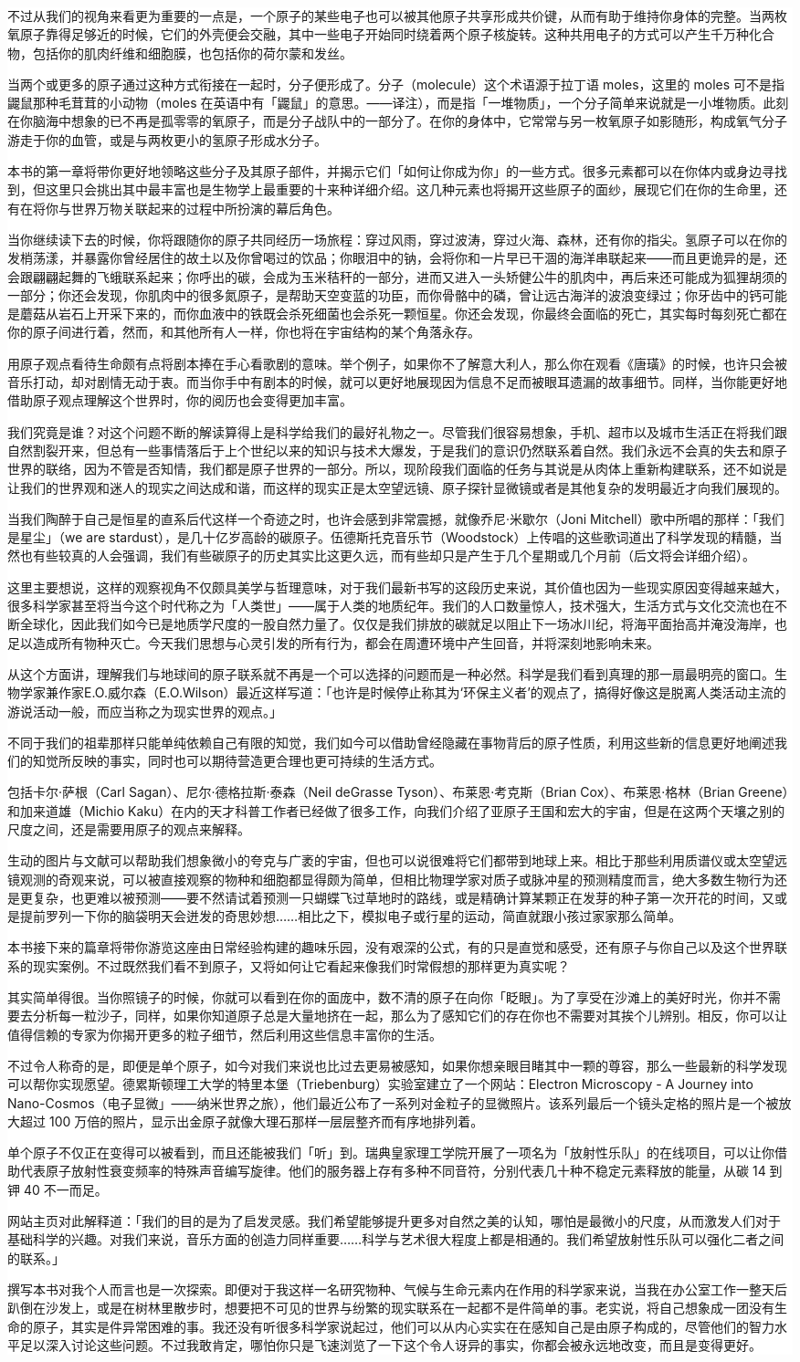 不过从我们的视角来看更为重要的一点是，一个原子的某些电子也可以被其他原子共享形成共价键，从而有助于维持你身体的完整。当两枚氧原子靠得足够近的时候，它们的外壳便会交融，其中一些电子开始同时绕着两个原子核旋转。这种共用电子的方式可以产生千万种化合物，包括你的肌肉纤维和细胞膜，也包括你的荷尔蒙和发丝。

当两个或更多的原子通过这种方式衔接在一起时，分子便形成了。分子（molecule）这个术语源于拉丁语 moles，这里的 moles 可不是指鼹鼠那种毛茸茸的小动物（moles 在英语中有「鼹鼠」的意思。——译注），而是指「一堆物质」，一个分子简单来说就是一小堆物质。此刻在你脑海中想象的已不再是孤零零的氧原子，而是分子战队中的一部分了。在你的身体中，它常常与另一枚氧原子如影随形，构成氧气分子游走于你的血管，或是与两枚更小的氢原子形成水分子。

本书的第一章将带你更好地领略这些分子及其原子部件，并揭示它们「如何让你成为你」的一些方式。很多元素都可以在你体内或身边寻找到，但这里只会挑出其中最丰富也是生物学上最重要的十来种详细介绍。这几种元素也将揭开这些原子的面纱，展现它们在你的生命里，还有在将你与世界万物关联起来的过程中所扮演的幕后角色。

当你继续读下去的时候，你将跟随你的原子共同经历一场旅程：穿过风雨，穿过波涛，穿过火海、森林，还有你的指尖。氢原子可以在你的发梢荡漾，并暴露你曾经居住的故土以及你曾喝过的饮品；你眼泪中的钠，会将你和一片早已干涸的海洋串联起来——而且更诡异的是，还会跟翩翩起舞的飞蛾联系起来；你呼出的碳，会成为玉米秸秆的一部分，进而又进入一头矫健公牛的肌肉中，再后来还可能成为狐狸胡须的一部分；你还会发现，你肌肉中的很多氮原子，是帮助天空变蓝的功臣，而你骨骼中的磷，曾让远古海洋的波浪变绿过；你牙齿中的钙可能是蘑菇从岩石上开采下来的，而你血液中的铁既会杀死细菌也会杀死一颗恒星。你还会发现，你最终会面临的死亡，其实每时每刻死亡都在你的原子间进行着，然而，和其他所有人一样，你也将在宇宙结构的某个角落永存。

用原子观点看待生命颇有点将剧本捧在手心看歌剧的意味。举个例子，如果你不了解意大利人，那么你在观看《唐璜》的时候，也许只会被音乐打动，却对剧情无动于衷。而当你手中有剧本的时候，就可以更好地展现因为信息不足而被眼耳遗漏的故事细节。同样，当你能更好地借助原子观点理解这个世界时，你的阅历也会变得更加丰富。

我们究竟是谁？对这个问题不断的解读算得上是科学给我们的最好礼物之一。尽管我们很容易想象，手机、超市以及城市生活正在将我们跟自然割裂开来，但总有一些事情落后于上个世纪以来的知识与技术大爆发，于是我们的意识仍然联系着自然。我们永远不会真的失去和原子世界的联络，因为不管是否知情，我们都是原子世界的一部分。所以，现阶段我们面临的任务与其说是从肉体上重新构建联系，还不如说是让我们的世界观和迷人的现实之间达成和谐，而这样的现实正是太空望远镜、原子探针显微镜或者是其他复杂的发明最近才向我们展现的。

当我们陶醉于自己是恒星的直系后代这样一个奇迹之时，也许会感到非常震撼，就像乔尼·米歇尔（Joni Mitchell）歌中所唱的那样：「我们是星尘」（we are stardust），是几十亿岁高龄的碳原子。伍德斯托克音乐节（Woodstock）上传唱的这些歌词道出了科学发现的精髓，当然也有些较真的人会强调，我们有些碳原子的历史其实比这更久远，而有些却只是产生于几个星期或几个月前（后文将会详细介绍）。

这里主要想说，这样的观察视角不仅颇具美学与哲理意味，对于我们最新书写的这段历史来说，其价值也因为一些现实原因变得越来越大，很多科学家甚至将当今这个时代称之为「人类世」——属于人类的地质纪年。我们的人口数量惊人，技术强大，生活方式与文化交流也在不断全球化，因此我们如今已是地质学尺度的一股自然力量了。仅仅是我们排放的碳就足以阻止下一场冰川纪，将海平面抬高并淹没海岸，也足以造成所有物种灭亡。今天我们思想与心灵引发的所有行为，都会在周遭环境中产生回音，并将深刻地影响未来。

从这个方面讲，理解我们与地球间的原子联系就不再是一个可以选择的问题而是一种必然。科学是我们看到真理的那一扇最明亮的窗口。生物学家兼作家E.O.威尔森（E.O.Wilson）最近这样写道：「也许是时候停止称其为‘环保主义者’的观点了，搞得好像这是脱离人类活动主流的游说活动一般，而应当称之为现实世界的观点。」

不同于我们的祖辈那样只能单纯依赖自己有限的知觉，我们如今可以借助曾经隐藏在事物背后的原子性质，利用这些新的信息更好地阐述我们的知觉所反映的事实，同时也可以期待营造更合理也更可持续的生活方式。

包括卡尔·萨根（Carl Sagan）、尼尔·德格拉斯·泰森（Neil deGrasse Tyson）、布莱恩·考克斯（Brian Cox）、布莱恩·格林（Brian Greene）和加来道雄（Michio Kaku）在内的天才科普工作者已经做了很多工作，向我们介绍了亚原子王国和宏大的宇宙，但是在这两个天壤之别的尺度之间，还是需要用原子的观点来解释。

生动的图片与文献可以帮助我们想象微小的夸克与广袤的宇宙，但也可以说很难将它们都带到地球上来。相比于那些利用质谱仪或太空望远镜观测的奇观来说，可以被直接观察的物种和细胞都显得颇为简单，但相比物理学家对质子或脉冲星的预测精度而言，绝大多数生物行为还是更复杂，也更难以被预测——要不然请试着预测一只蝴蝶飞过草地时的路线，或是精确计算某颗正在发芽的种子第一次开花的时间，又或是提前罗列一下你的脑袋明天会迸发的奇思妙想……相比之下，模拟电子或行星的运动，简直就跟小孩过家家那么简单。

本书接下来的篇章将带你游览这座由日常经验构建的趣味乐园，没有艰深的公式，有的只是直觉和感受，还有原子与你自己以及这个世界联系的现实案例。不过既然我们看不到原子，又将如何让它看起来像我们时常假想的那样更为真实呢？

其实简单得很。当你照镜子的时候，你就可以看到在你的面庞中，数不清的原子在向你「眨眼」。为了享受在沙滩上的美好时光，你并不需要去分析每一粒沙子，同样，如果你知道原子总是大量地挤在一起，那么为了感知它们的存在你也不需要对其挨个儿辨别。相反，你可以让值得信赖的专家为你揭开更多的粒子细节，然后利用这些信息丰富你的生活。

不过令人称奇的是，即便是单个原子，如今对我们来说也比过去更易被感知，如果你想亲眼目睹其中一颗的尊容，那么一些最新的科学发现可以帮你实现愿望。德累斯顿理工大学的特里本堡（Triebenburg）实验室建立了一个网站：Electron Microscopy - A Journey into Nano-Cosmos（电子显微」——纳米世界之旅），他们最近公布了一系列对金粒子的显微照片。该系列最后一个镜头定格的照片是一个被放大超过 100 万倍的照片，显示出金原子就像大理石那样一层层整齐而有序地排列着。

单个原子不仅正在变得可以被看到，而且还能被我们「听」到。瑞典皇家理工学院开展了一项名为「放射性乐队」的在线项目，可以让你借助代表原子放射性衰变频率的特殊声音编写旋律。他们的服务器上存有多种不同音符，分别代表几十种不稳定元素释放的能量，从碳 14 到钾 40 不一而足。

网站主页对此解释道：「我们的目的是为了启发灵感。我们希望能够提升更多对自然之美的认知，哪怕是最微小的尺度，从而激发人们对于基础科学的兴趣。对我们来说，音乐方面的创造力同样重要……科学与艺术很大程度上都是相通的。我们希望放射性乐队可以强化二者之间的联系。」

撰写本书对我个人而言也是一次探索。即便对于我这样一名研究物种、气候与生命元素内在作用的科学家来说，当我在办公室工作一整天后趴倒在沙发上，或是在树林里散步时，想要把不可见的世界与纷繁的现实联系在一起都不是件简单的事。老实说，将自己想象成一团没有生命的原子，其实是件异常困难的事。我还没有听很多科学家说起过，他们可以从内心实实在在感知自己是由原子构成的，尽管他们的智力水平足以深入讨论这些问题。不过我敢肯定，哪怕你只是飞速浏览了一下这个令人讶异的事实，你都会被永远地改变，而且是变得更好。

